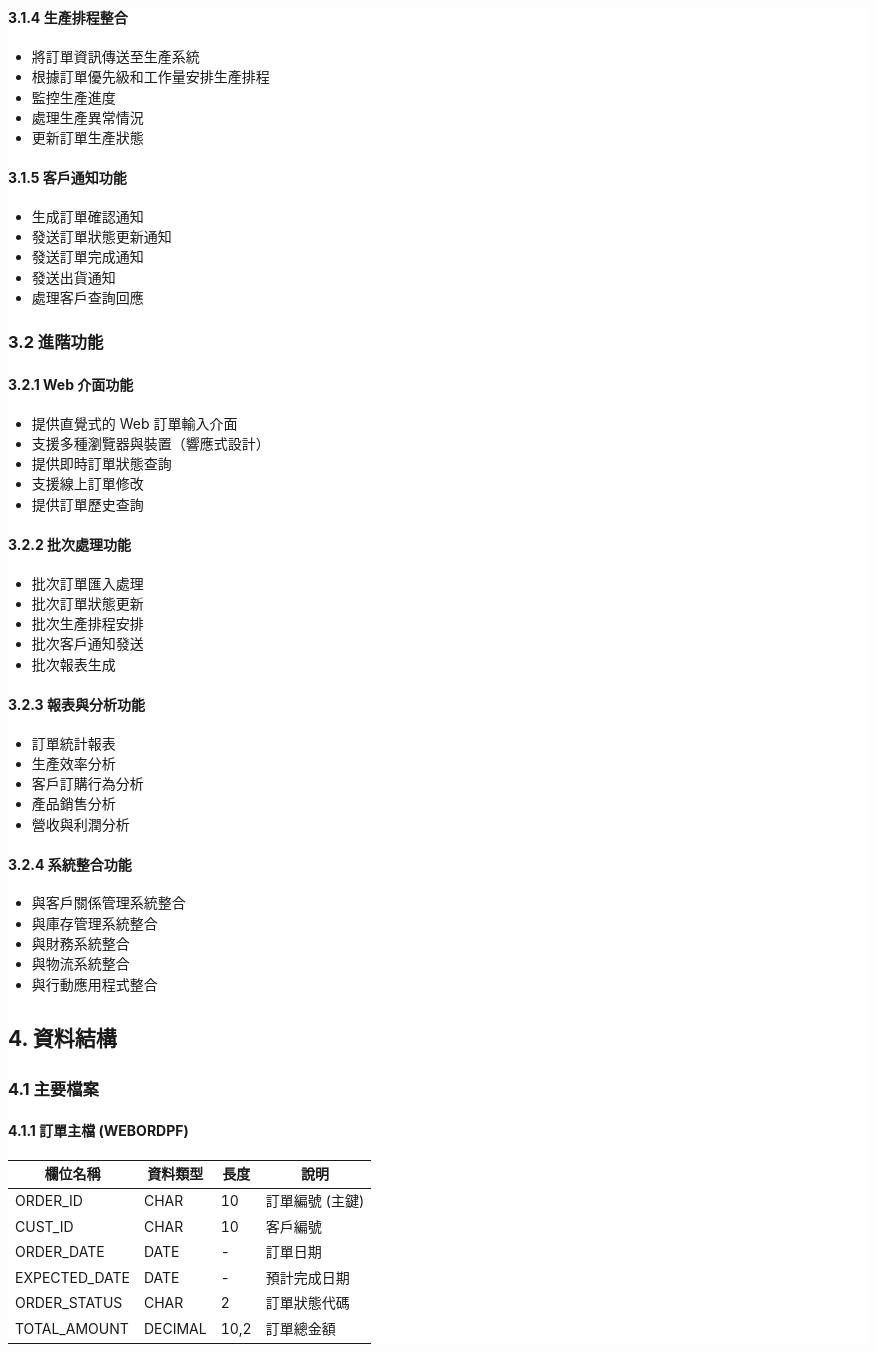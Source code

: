 #### 3.1.4 生產排程整合
- 將訂單資訊傳送至生產系統
- 根據訂單優先級和工作量安排生產排程
- 監控生產進度
- 處理生產異常情況
- 更新訂單生產狀態

#### 3.1.5 客戶通知功能
- 生成訂單確認通知
- 發送訂單狀態更新通知
- 發送訂單完成通知
- 發送出貨通知
- 處理客戶查詢回應

### 3.2 進階功能

#### 3.2.1 Web 介面功能
- 提供直覺式的 Web 訂單輸入介面
- 支援多種瀏覽器與裝置（響應式設計）
- 提供即時訂單狀態查詢
- 支援線上訂單修改
- 提供訂單歷史查詢

#### 3.2.2 批次處理功能
- 批次訂單匯入處理
- 批次訂單狀態更新
- 批次生產排程安排
- 批次客戶通知發送
- 批次報表生成

#### 3.2.3 報表與分析功能
- 訂單統計報表
- 生產效率分析
- 客戶訂購行為分析
- 產品銷售分析
- 營收與利潤分析

#### 3.2.4 系統整合功能
- 與客戶關係管理系統整合
- 與庫存管理系統整合
- 與財務系統整合
- 與物流系統整合
- 與行動應用程式整合

## 4. 資料結構

### 4.1 主要檔案

#### 4.1.1 訂單主檔 (WEBORDPF)
| 欄位名稱 | 資料類型 | 長度 | 說明 |
|---------|---------|------|------|
| ORDER_ID | CHAR | 10 | 訂單編號 (主鍵) |
| CUST_ID | CHAR | 10 | 客戶編號 |
| ORDER_DATE | DATE | - | 訂單日期 |
| EXPECTED_DATE | DATE | - | 預計完成日期 |
| ORDER_STATUS | CHAR | 2 | 訂單狀態代碼 |
| TOTAL_AMOUNT | DECIMAL | 10,2 | 訂單總金額 |